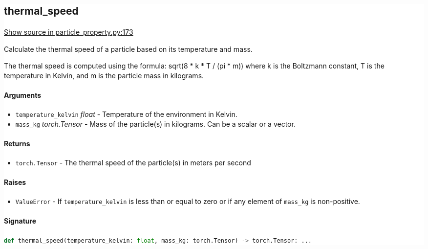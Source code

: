 

## thermal_speed

[Show source in particle_property.py:173](../../../../particula/lagrangian/particle_property.py#L173)

Calculate the thermal speed of a particle based on its temperature and
mass.

The thermal speed is computed using the formula: sqrt(8 * k * T / (pi * m))
where k is the Boltzmann constant, T is the temperature in Kelvin, and m is
the particle mass in kilograms.

#### Arguments

- `temperature_kelvin` *float* - Temperature of the environment in Kelvin.
- `mass_kg` *torch.Tensor* - Mass of the particle(s) in kilograms.
    Can be a scalar or a vector.

#### Returns

- `torch.Tensor` - The thermal speed of the particle(s) in meters per second

#### Raises

- `ValueError` - If `temperature_kelvin` is less than or equal to zero or
if any element of `mass_kg` is non-positive.

#### Signature

```python
def thermal_speed(temperature_kelvin: float, mass_kg: torch.Tensor) -> torch.Tensor: ...
```
